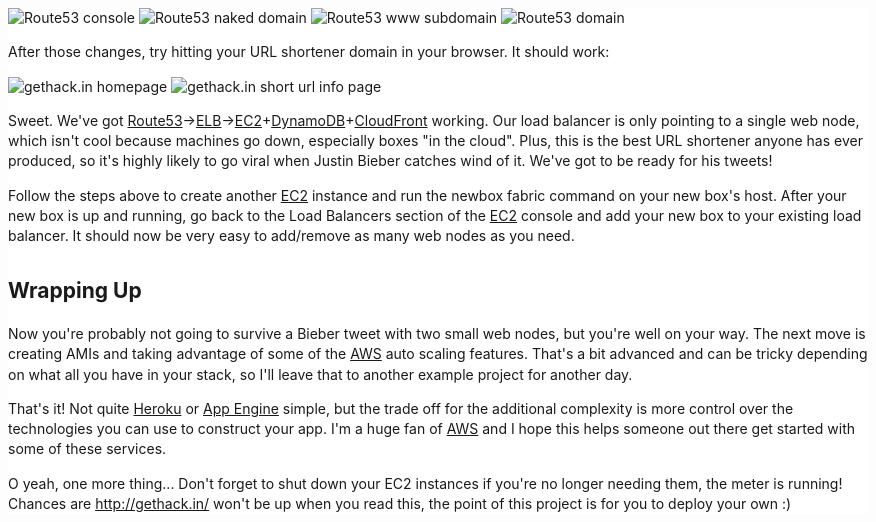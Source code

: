 ![Route53 console](http://d283nftekqpxlr.cloudfront.net/img/github-pages/route53-4.png)
![Route53 naked domain](http://d283nftekqpxlr.cloudfront.net/img/github-pages/route53-5.png)
![Route53 www subdomain](http://d283nftekqpxlr.cloudfront.net/img/github-pages/route53-6.png)
![Route53 domain](http://d283nftekqpxlr.cloudfront.net/img/github-pages/route53-7.png)

After those changes, try hitting your URL shortener domain in your browser. It should work:

![gethack.in homepage](http://d283nftekqpxlr.cloudfront.net/img/github-pages/uriz-in-1.png)
![gethack.in short url info page](http://d283nftekqpxlr.cloudfront.net/img/github-pages/uriz-in-2.png)

Sweet. We've got [Route53](http://aws.amazon.com/route53/)->[ELB](http://aws.amazon.com/elasticloadbalancing/)->[EC2](http://aws.amazon.com/ec2/)+[DynamoDB](http://aws.amazon.com/dynamodb/)+[CloudFront](http://aws.amazon.com/cloudfront/) working. Our load balancer is only pointing to a single web node, which isn't cool because machines go down, especially boxes "in the cloud". Plus, this is the best URL shortener anyone has ever produced, so it's highly likely to go viral when Justin Bieber catches wind of it. We've got to be ready for his tweets!

Follow the steps above to create another [EC2](http://aws.amazon.com/ec2/) instance and run the newbox fabric command on your new box's host. After your new box is up and running, go back to the Load Balancers section of the [EC2](http://aws.amazon.com/ec2/) console and add your new box to your existing load balancer. It should now be very easy to add/remove as many web nodes as you need.

## Wrapping Up

Now you're probably not going to survive a Bieber tweet with two small web nodes, but you're well on your way. The next move is creating AMIs and taking advantage of some of the [AWS](http://aws.amazon.com/) auto scaling features. That's a bit advanced and can be tricky depending on what all you have in your stack, so I'll leave that to another example project for another day.

That's it! Not quite [Heroku](http://www.heroku.com/) or [App Engine](https://developers.google.com/appengine/) simple, but the trade off for the additional complexity is more control over the technologies you can use to construct your app. I'm a huge fan of [AWS](http://aws.amazon.com/) and I hope this helps someone out there get started with some of these services.

O yeah, one more thing... Don't forget to shut down your EC2 instances if you're no longer needing them, the meter is running! Chances are http://gethack.in/ won't be up when you read this, the point of this project is for you to deploy your own :)
